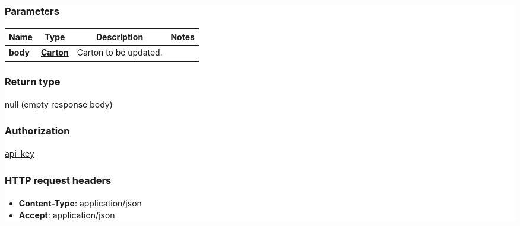 ### Parameters

Name | Type | Description  | Notes
------------- | ------------- | ------------- | -------------
 **body** | [**Carton**](Carton.md)| Carton to be updated. |

### Return type

null (empty response body)

### Authorization

[api_key](../README.md#api_key)

### HTTP request headers

 - **Content-Type**: application/json
 - **Accept**: application/json

